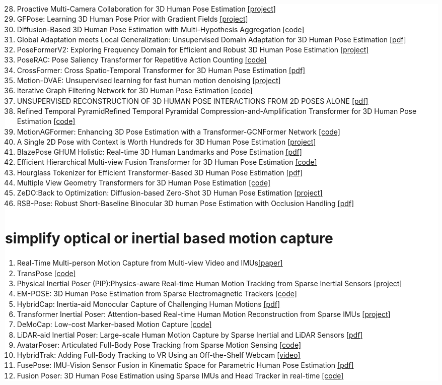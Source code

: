 28. Proactive Multi-Camera Collaboration for 3D Human Pose Estimation [[project]](https://sites.google.com/view/active3dpose)
29. GFPose: Learning 3D Human Pose Prior with Gradient Fields [[project]](https://sites.google.com/view/gfpose/home)
30. Diffusion-Based 3D Human Pose Estimation with Multi-Hypothesis Aggregation [[code]](https://github.com/paTRICK-swk/D3DP)
31. Global Adaptation meets Local Generalization: Unsupervised Domain Adaptation for 3D Human Pose Estimation [[pdf]](https://arxiv.org/pdf/2303.16456.pdf)
32. PoseFormerV2: Exploring Frequency Domain for Efficient and Robust 3D Human Pose Estimation [[project]](https://qitaozhao.github.io/PoseFormerV2)
33. PoseRAC: Pose Saliency Transformer for Repetitive Action Counting [[code]](https://github.com/MiracleDance/PoseRAC)
34. CrossFormer: Cross Spatio-Temporal Transformer for 3D Human Pose Estimation [[pdf]](https://arxiv.org/pdf/2203.13387.pdf)
35. Motion-DVAE: Unsupervised learning for fast human motion denoising [[project]](https://g-fiche.github.io/research-pages/motiondvae/)
36. Iterative Graph Filtering Network for 3D Human Pose Estimation [[code]](https://github.com/zaedulislam/gs-net)
37. UNSUPERVISED RECONSTRUCTION OF 3D HUMAN POSE INTERACTIONS FROM 2D POSES ALONE [[pdf]](https://arxiv.org/pdf/2309.14865.pdf)
38. Refined Temporal PyramidRefined Temporal Pyramidal Compression-and-Amplification Transformer for 3D Human Pose Estimation [[code]](https://github.com/hbing-l/RTPCA)
39. MotionAGFormer: Enhancing 3D Pose Estimation with a Transformer-GCNFormer Network [[code]](https://github.com/TaatiTeam/MotionAGFormer)
40. A Single 2D Pose with Context is Worth Hundreds for 3D Human Pose Estimation [[project]](https://qitaozhao.github.io/ContextAware-PoseFormer)
41. BlazePose GHUM Holistic: Real-time 3D Human Landmarks and Pose Estimation [[pdf]](https://arxiv.org/pdf/2206.11678.pdf)
42. Efficient Hierarchical Multi-view Fusion Transformer for 3D Human Pose Estimation [[code]](https://github.com/z0911k/hmvformer)
43. Hourglass Tokenizer for Efficient Transformer-Based 3D Human Pose Estimation [[pdf]](https://arxiv.org/pdf/2311.12028.pdf)
44. Multiple View Geometry Transformers for 3D Human Pose Estimation [[code]](https://github.com/XunshanMan/MVGFormer)
45. ZeDO:Back to Optimization: Diffusion-based Zero-Shot 3D Human Pose Estimation [[project]](https://zhyjiang.github.io/ZeDO-proj/)
46. RSB-Pose: Robust Short-Baseline Binocular 3D human Pose Estimation with Occlusion Handling [[pdf]](https://arxiv.org/pdf/2311.14242.pdf)


# simplify optical or inertial based motion capture
1. Real-Time Multi-person Motion Capture from Multi-view Video and IMUs[[paper]](https://link.springer.com/content/pdf/10.1007/s11263-019-01270-5.pdf)
2. TransPose [[code]](https://github.com/Xinyu-Yi/TransPose)
3. Physical Inertial Poser (PIP):Physics-aware Real-time Human Motion Tracking from Sparse Inertial Sensors [[project]](https://xinyu-yi.github.io/PIP/)
4. EM-POSE: 3D Human Pose Estimation from Sparse Electromagnetic Trackers [[code]](https://github.com/facebookresearch/em-pose)
5. HybridCap: Inertia-aid Monocular Capture of Challenging Human Motions [[pdf]](https://arxiv.org/pdf/2203.09287v1.pdf)
6. Transformer Inertial Poser: Attention-based Real-time Human Motion Reconstruction from Sparse IMUs [[project]](https://github.com/jyf588/transformer-inertial-poser)
7. DeMoCap: Low-cost Marker-based Motion Capture [[code]](https://github.com/tofis/democap)
8. LiDAR-aid Inertial Poser: Large-scale Human Motion Capture by Sparse Inertial and LiDAR Sensors [[pdf]](https://arxiv.org/pdf/2205.15410v1.pdf)
9. AvatarPoser: Articulated Full-Body Pose Tracking from Sparse Motion Sensing  [[code]](https://github.com/eth-siplab/AvatarPoser)
10. HybridTrak: Adding Full-Body Tracking to VR Using an Off-the-Shelf Webcam [[video]](https://www.youtube.com/watch?v=5pC-AKYB8K4&t=0s)
11. FusePose: IMU-Vision Sensor Fusion in Kinematic Space for Parametric Human Pose Estimation [[pdf]](https://arxiv.org/pdf/2208.11960.pdf)
12. Fusion Poser: 3D Human Pose Estimation using Sparse IMUs and Head Tracker in real-time [[code]](https://github.com/LuzyCat/FusionPoser)